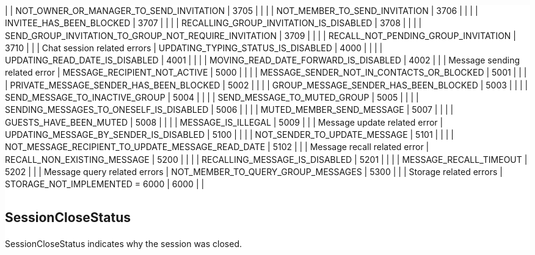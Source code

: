 |                                         | NOT_OWNER_OR_MANAGER_TO_SEND_INVITATION                  | 3705        |         |
|                                         | NOT_MEMBER_TO_SEND_INVITATION                            | 3706        |         |
|                                         | INVITEE_HAS_BEEN_BLOCKED                                 | 3707        |         |
|                                         | RECALLING_GROUP_INVITATION_IS_DISABLED                   | 3708        |         |
|                                         | SEND_GROUP_INVITATION_TO_GROUP_NOT_REQUIRE_INVITATION    | 3709        |         |
|                                         | RECALL_NOT_PENDING_GROUP_INVITATION                      | 3710        |         |
| Chat session related errors             | UPDATING_TYPING_STATUS_IS_DISABLED                       | 4000        |         |
|                                         | UPDATING_READ_DATE_IS_DISABLED                           | 4001        |         |
|                                         | MOVING_READ_DATE_FORWARD_IS_DISABLED                     | 4002        |         |
| Message sending related error           | MESSAGE_RECIPIENT_NOT_ACTIVE                             | 5000        |         |
|                                         | MESSAGE_SENDER_NOT_IN_CONTACTS_OR_BLOCKED                | 5001        |         |
|                                         | PRIVATE_MESSAGE_SENDER_HAS_BEEN_BLOCKED                  | 5002        |         |
|                                         | GROUP_MESSAGE_SENDER_HAS_BEEN_BLOCKED                    | 5003        |         |
|                                         | SEND_MESSAGE_TO_INACTIVE_GROUP                           | 5004        |         |
|                                         | SEND_MESSAGE_TO_MUTED_GROUP                              | 5005        |         |
|                                         | SENDING_MESSAGES_TO_ONESELF_IS_DISABLED                  | 5006        |         |
|                                         | MUTED_MEMBER_SEND_MESSAGE                                | 5007        |         |
|                                         | GUESTS_HAVE_BEEN_MUTED                                   | 5008        |         |
|                                         | MESSAGE_IS_ILLEGAL                                       | 5009        |         |
| Message update related error            | UPDATING_MESSAGE_BY_SENDER_IS_DISABLED                   | 5100        |         |
|                                         | NOT_SENDER_TO_UPDATE_MESSAGE                             | 5101        |         |
|                                         | NOT_MESSAGE_RECIPIENT_TO_UPDATE_MESSAGE_READ_DATE        | 5102        |         |
| Message recall related error            | RECALL_NON_EXISTING_MESSAGE                              | 5200        |         |
|                                         | RECALLING_MESSAGE_IS_DISABLED                            | 5201        |         |
|                                         | MESSAGE_RECALL_TIMEOUT                                   | 5202        |         |
| Message query related errors            | NOT_MEMBER_TO_QUERY_GROUP_MESSAGES                       | 5300        |         |
| Storage related errors                  | STORAGE_NOT_IMPLEMENTED = 6000                           | 6000        |         |

## SessionCloseStatus

SessionCloseStatus indicates why the session was closed.
